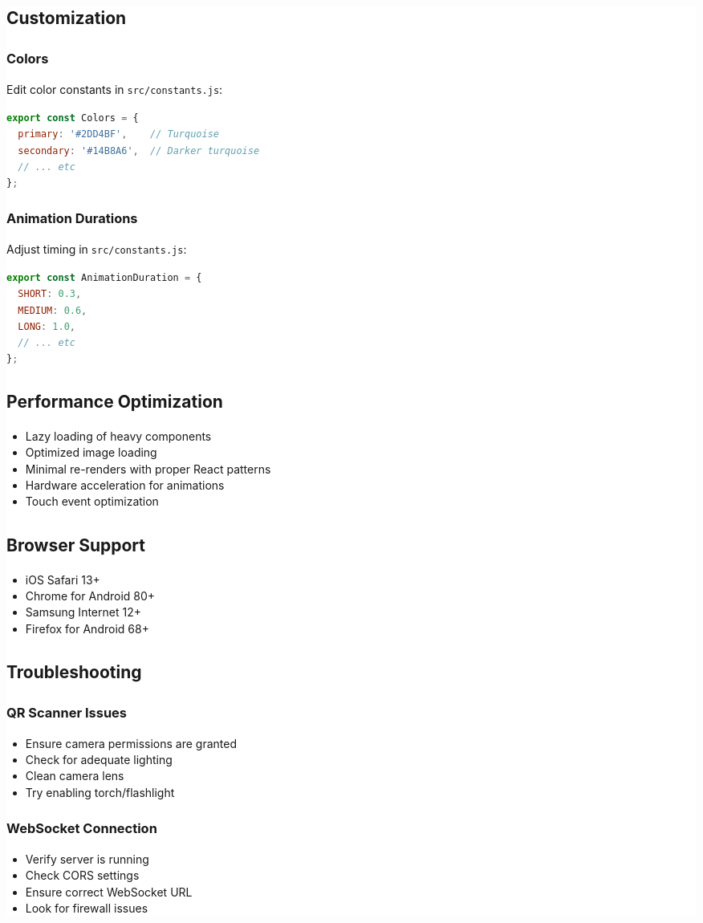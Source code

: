 ## Customization

### Colors
Edit color constants in `src/constants.js`:
```javascript
export const Colors = {
  primary: '#2DD4BF',    // Turquoise
  secondary: '#14B8A6',  // Darker turquoise
  // ... etc
};
```

### Animation Durations
Adjust timing in `src/constants.js`:
```javascript
export const AnimationDuration = {
  SHORT: 0.3,
  MEDIUM: 0.6,
  LONG: 1.0,
  // ... etc
};
```

## Performance Optimization

- Lazy loading of heavy components
- Optimized image loading
- Minimal re-renders with proper React patterns
- Hardware acceleration for animations
- Touch event optimization

## Browser Support

- iOS Safari 13+
- Chrome for Android 80+
- Samsung Internet 12+
- Firefox for Android 68+

## Troubleshooting

### QR Scanner Issues
- Ensure camera permissions are granted
- Check for adequate lighting
- Clean camera lens
- Try enabling torch/flashlight

### WebSocket Connection
- Verify server is running
- Check CORS settings
- Ensure correct WebSocket URL
- Look for firewall issues

